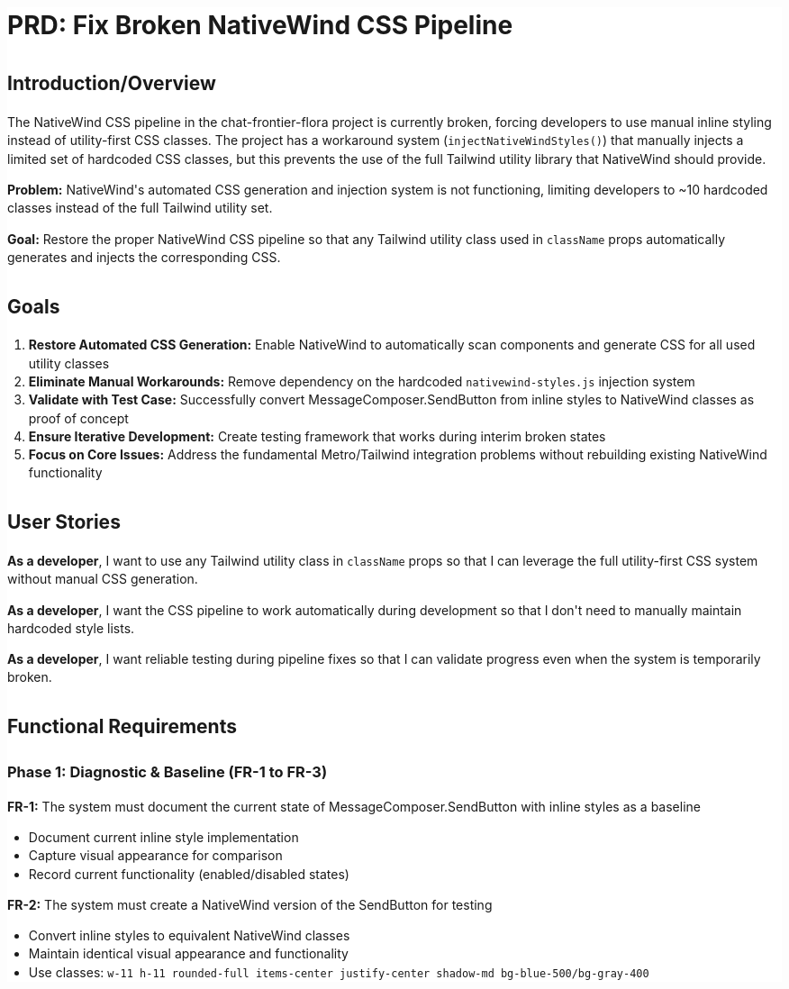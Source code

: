 # PRD: Fix Broken NativeWind CSS Pipeline

## Introduction/Overview

The NativeWind CSS pipeline in the chat-frontier-flora project is currently broken, forcing developers to use manual inline styling instead of utility-first CSS classes. The project has a workaround system (`injectNativeWindStyles()`) that manually injects a limited set of hardcoded CSS classes, but this prevents the use of the full Tailwind utility library that NativeWind should provide.

**Problem:** NativeWind's automated CSS generation and injection system is not functioning, limiting developers to ~10 hardcoded classes instead of the full Tailwind utility set.

**Goal:** Restore the proper NativeWind CSS pipeline so that any Tailwind utility class used in `className` props automatically generates and injects the corresponding CSS.

## Goals

1. **Restore Automated CSS Generation:** Enable NativeWind to automatically scan components and generate CSS for all used utility classes
2. **Eliminate Manual Workarounds:** Remove dependency on the hardcoded `nativewind-styles.js` injection system
3. **Validate with Test Case:** Successfully convert MessageComposer.SendButton from inline styles to NativeWind classes as proof of concept
4. **Ensure Iterative Development:** Create testing framework that works during interim broken states
5. **Focus on Core Issues:** Address the fundamental Metro/Tailwind integration problems without rebuilding existing NativeWind functionality

## User Stories

**As a developer**, I want to use any Tailwind utility class in `className` props so that I can leverage the full utility-first CSS system without manual CSS generation.

**As a developer**, I want the CSS pipeline to work automatically during development so that I don't need to manually maintain hardcoded style lists.

**As a developer**, I want reliable testing during pipeline fixes so that I can validate progress even when the system is temporarily broken.

## Functional Requirements

### **Phase 1: Diagnostic & Baseline (FR-1 to FR-3)**

**FR-1:** The system must document the current state of MessageComposer.SendButton with inline styles as a baseline
- Document current inline style implementation
- Capture visual appearance for comparison
- Record current functionality (enabled/disabled states)

**FR-2:** The system must create a NativeWind version of the SendButton for testing
- Convert inline styles to equivalent NativeWind classes
- Maintain identical visual appearance and functionality
- Use classes: `w-11 h-11 rounded-full items-center justify-center shadow-md bg-blue-500/bg-gray-400`
